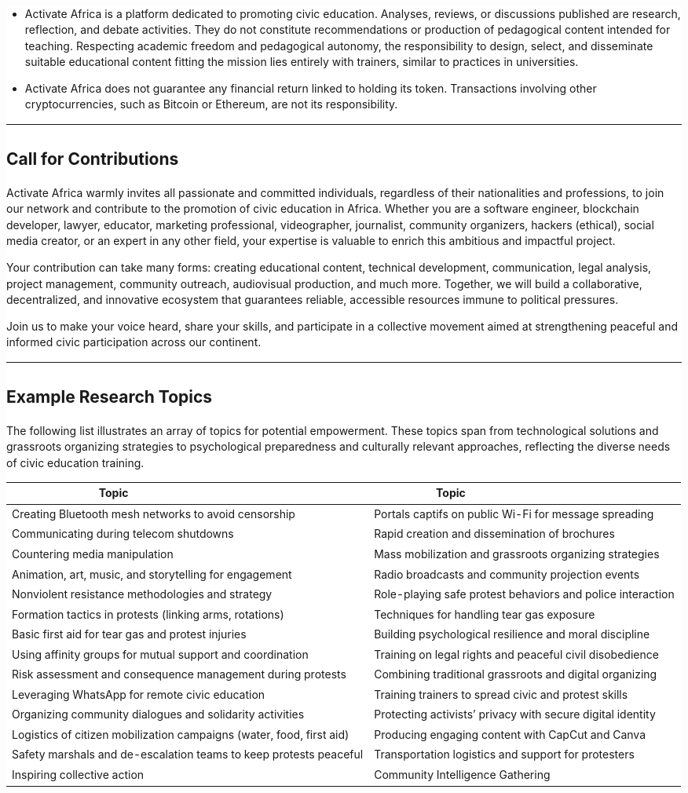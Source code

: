 - Activate Africa is a platform dedicated to promoting civic education. Analyses, reviews, or discussions published are research, reflection, and debate activities. They do not constitute recommendations or production of pedagogical content intended for teaching. Respecting academic freedom and pedagogical autonomy, the responsibility to design, select, and disseminate suitable educational content fitting the mission lies entirely with trainers, similar to practices in universities.

- Activate Africa does not guarantee any financial return linked to holding its token. Transactions involving other cryptocurrencies, such as Bitcoin or Ethereum, are not its responsibility.



---

## Call for Contributions

Activate Africa warmly invites all passionate and committed individuals, regardless of their nationalities and professions, to join our network and contribute to the promotion of civic education in Africa. Whether you are a software engineer, blockchain developer, lawyer, educator, marketing professional, videographer, journalist, community organizers, hackers (ethical), social media creator, or an expert in any other field, your expertise is valuable to enrich this ambitious and impactful project.

Your contribution can take many forms: creating educational content, technical development, communication, legal analysis, project management, community outreach, audiovisual production, and much more. Together, we will build a collaborative, decentralized, and innovative ecosystem that guarantees reliable, accessible resources immune to political pressures.

Join us to make your voice heard, share your skills, and participate in a collective movement aimed at strengthening peaceful and informed civic participation across our continent.

---

## Example Research Topics
The following list illustrates an array of topics for potential empowerment. These topics span from technological solutions and grassroots organizing strategies to psychological preparedness and culturally relevant approaches, reflecting the diverse needs of civic education training.

| Topic                                                   | Topic                                                   |
|---------------------------------------------------------|---------------------------------------------------------|
| Creating Bluetooth mesh networks to avoid censorship     | Portals captifs on public Wi-Fi for message spreading    |
| Communicating during telecom shutdowns                   | Rapid creation and dissemination of brochures            |
| Countering media manipulation                            | Mass mobilization and grassroots organizing strategies    |
| Animation, art, music, and storytelling for engagement  | Radio broadcasts and community projection events          |
| Nonviolent resistance methodologies and strategy        | Role-playing safe protest behaviors and police interaction|
| Formation tactics in protests (linking arms, rotations) | Techniques for handling tear gas exposure                  |
| Basic first aid for tear gas and protest injuries        | Building psychological resilience and moral discipline    |
| Using affinity groups for mutual support and coordination| Training on legal rights and peaceful civil disobedience  |
| Risk assessment and consequence management during protests| Combining traditional grassroots and digital organizing  |
| Leveraging WhatsApp for remote civic education           | Training trainers to spread civic and protest skills       |
| Organizing community dialogues and solidarity activities | Protecting activists’ privacy with secure digital identity|
| Logistics of citizen mobilization campaigns (water, food, first aid) | Producing engaging content with CapCut and Canva          |
| Safety marshals and de-escalation teams to keep protests peaceful | Transportation logistics and support for protesters       |
| Inspiring collective action | Community Intelligence Gathering           |
